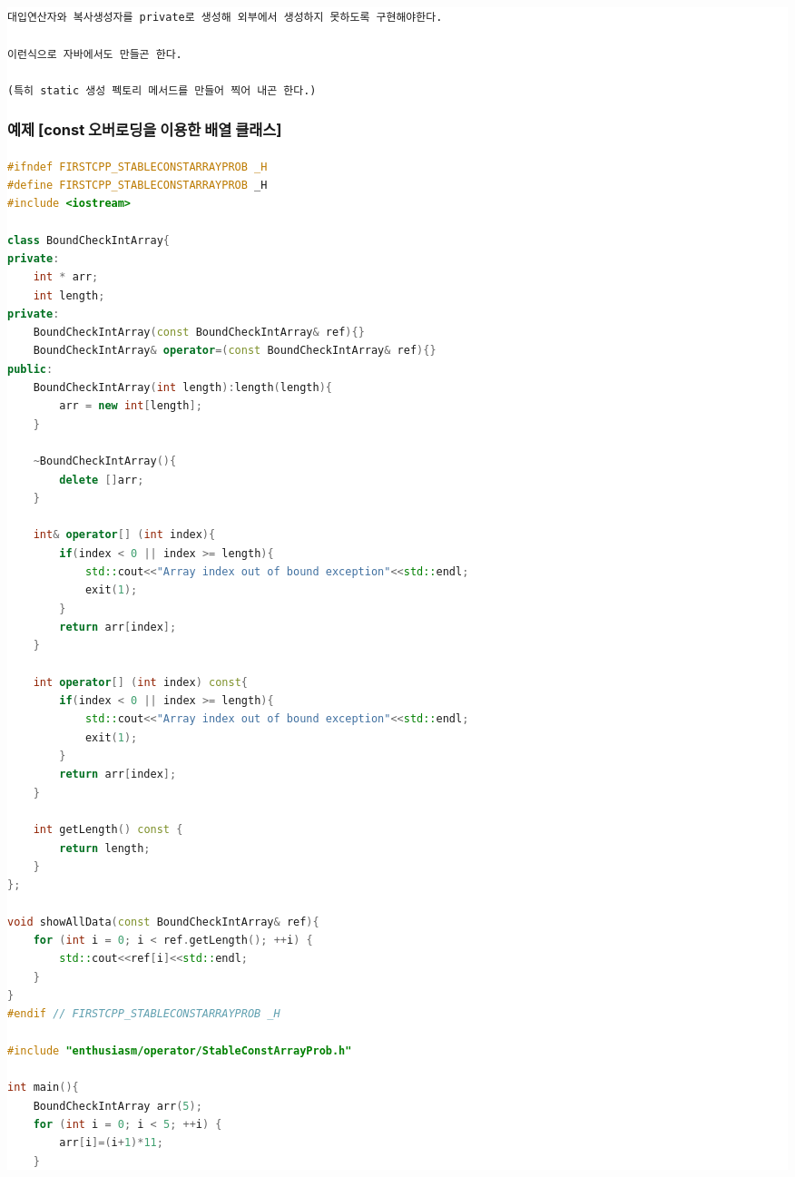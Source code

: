     대입연산자와 복사생성자를 private로 생성해 외부에서 생성하지 못하도록 구현해야한다.

    이런식으로 자바에서도 만들곤 한다.

    (특히 static 생성 펙토리 메서드를 만들어 찍어 내곤 한다.)


### 예제 [const 오버로딩을 이용한 배열 클래스]

```cpp
#ifndef FIRSTCPP_STABLECONSTARRAYPROB _H
#define FIRSTCPP_STABLECONSTARRAYPROB _H
#include <iostream>

class BoundCheckIntArray{
private:
    int * arr;
    int length;
private:
    BoundCheckIntArray(const BoundCheckIntArray& ref){}
    BoundCheckIntArray& operator=(const BoundCheckIntArray& ref){}
public:
    BoundCheckIntArray(int length):length(length){
        arr = new int[length];
    }

    ~BoundCheckIntArray(){
        delete []arr;
    }

    int& operator[] (int index){
        if(index < 0 || index >= length){
            std::cout<<"Array index out of bound exception"<<std::endl;
            exit(1);
        }
        return arr[index];
    }

    int operator[] (int index) const{
        if(index < 0 || index >= length){
            std::cout<<"Array index out of bound exception"<<std::endl;
            exit(1);
        }
        return arr[index];
    }

    int getLength() const {
        return length;
    }
};

void showAllData(const BoundCheckIntArray& ref){
    for (int i = 0; i < ref.getLength(); ++i) {
        std::cout<<ref[i]<<std::endl;
    }
}
#endif // FIRSTCPP_STABLECONSTARRAYPROB _H

#include "enthusiasm/operator/StableConstArrayProb.h"

int main(){
    BoundCheckIntArray arr(5);
    for (int i = 0; i < 5; ++i) {
        arr[i]=(i+1)*11;
    }
```